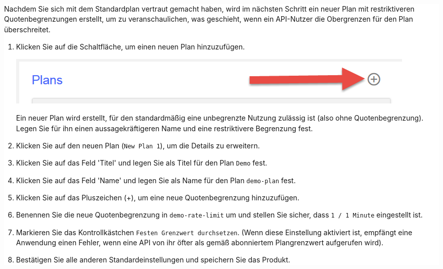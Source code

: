 Nachdem Sie sich mit dem Standardplan vertraut gemacht haben, wird im nächsten Schritt ein neuer Plan mit restriktiveren Quotenbegrenzungen erstellt, um zu veranschaulichen, was geschieht, wenn ein API-Nutzer die Obergrenzen für den Plan überschreitet. 
1. Klicken Sie auf die Schaltfläche, um einen neuen Plan hinzuzufügen.
 
    ![](./images/newplanbutton.png) 
    
    Ein neuer Plan wird erstellt, für den standardmäßig eine unbegrenzte Nutzung zulässig ist (also ohne Quotenbegrenzung). Legen Sie für ihn einen aussagekräftigeren Name und eine restriktivere Begrenzung fest. 
2. Klicken Sie auf den neuen Plan (`New Plan 1`), um die Details zu erweitern.
3. Klicken Sie auf das Feld 'Titel' und legen Sie als Titel für den Plan `Demo` fest.
4. Klicken Sie auf das Feld 'Name' und legen Sie als Name für den Plan `demo-plan` fest.
5. Klicken Sie auf das Pluszeichen (+), um eine neue Quotenbegrenzung hinzuzufügen.
6. Benennen Sie die neue Quotenbegrenzung in `demo-rate-limit` um und stellen Sie sicher, dass `1 / 1 Minute` eingestellt ist.
7. Markieren Sie das Kontrollkästchen `Festen Grenzwert durchsetzen`. (Wenn diese Einstellung aktiviert ist, empfängt eine Anwendung einen Fehler, wenn eine API von ihr öfter als gemäß abonniertem Plangrenzwert aufgerufen wird).
8. Bestätigen Sie alle anderen Standardeinstellungen und speichern Sie das Produkt.
